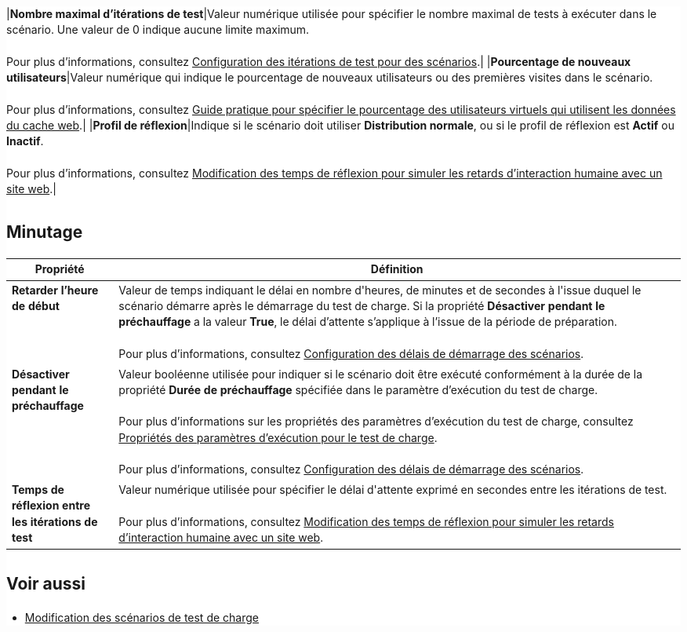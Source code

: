 |**Nombre maximal d’itérations de test**|Valeur numérique utilisée pour spécifier le nombre maximal de tests à exécuter dans le scénario. Une valeur de 0 indique aucune limite maximum.<br /><br />Pour plus d’informations, consultez [Configuration des itérations de test pour des scénarios](../test/configure-test-iterations-in-a-load-test-scenario.md).|
|**Pourcentage de nouveaux utilisateurs**|Valeur numérique qui indique le pourcentage de nouveaux utilisateurs ou des premières visites dans le scénario.<br /><br />Pour plus d’informations, consultez [Guide pratique pour spécifier le pourcentage des utilisateurs virtuels qui utilisent les données du cache web](../test/how-to-specify-the-percentage-of-virtual-users-that-use-web-cache-data.md).|
|**Profil de réflexion**|Indique si le scénario doit utiliser **Distribution normale**, ou si le profil de réflexion est **Actif** ou **Inactif**.<br /><br />Pour plus d’informations, consultez [Modification des temps de réflexion pour simuler les retards d’interaction humaine avec un site web](../test/edit-think-times-in-load-test-scenarios.md).|

## <a name="timing"></a>Minutage

|Propriété|Définition|
|--------------|----------------|
|**Retarder l’heure de début**|Valeur de temps indiquant le délai en nombre d'heures, de minutes et de secondes à l'issue duquel le scénario démarre après le démarrage du test de charge. Si la propriété **Désactiver pendant le préchauffage** a la valeur **True**, le délai d’attente s’applique à l’issue de la période de préparation.<br /><br />Pour plus d’informations, consultez [Configuration des délais de démarrage des scénarios](../test/configure-scenario-start-delays.md).|
|**Désactiver pendant le préchauffage**|Valeur booléenne utilisée pour indiquer si le scénario doit être exécuté conformément à la durée de la propriété **Durée de préchauffage** spécifiée dans le paramètre d’exécution du test de charge.<br /><br />Pour plus d’informations sur les propriétés des paramètres d’exécution du test de charge, consultez [Propriétés des paramètres d’exécution pour le test de charge](../test/load-test-run-settings-properties.md).<br /><br />Pour plus d’informations, consultez [Configuration des délais de démarrage des scénarios](../test/configure-scenario-start-delays.md).|
|**Temps de réflexion entre les itérations de test**|Valeur numérique utilisée pour spécifier le délai d'attente exprimé en secondes entre les itérations de test.<br /><br />Pour plus d’informations, consultez [Modification des temps de réflexion pour simuler les retards d’interaction humaine avec un site web](../test/edit-think-times-in-load-test-scenarios.md).|

## <a name="see-also"></a>Voir aussi

- [Modification des scénarios de test de charge](../test/edit-load-test-scenarios.md)